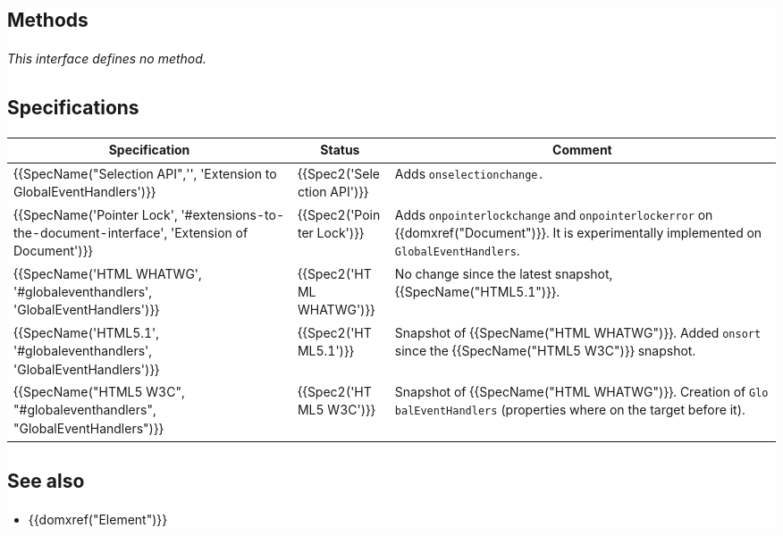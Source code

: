 ## Methods

_This interface defines no method._

## Specifications

| Specification                                                                                                                | Status                               | Comment                                                                                                                                             |
| ---------------------------------------------------------------------------------------------------------------------------- | ------------------------------------ | --------------------------------------------------------------------------------------------------------------------------------------------------- |
| {{SpecName("Selection API",'', 'Extension to GlobalEventHandlers')}}                                 | {{Spec2('Selection API')}} | Adds `onselectionchange.`                                                                                                                           |
| {{SpecName('Pointer Lock', '#extensions-to-the-document-interface', 'Extension of Document')}} | {{Spec2('Pointer Lock')}}     | Adds `onpointerlockchange` and `onpointerlockerror` on {{domxref("Document")}}. It is experimentally implemented on `GlobalEventHandlers`. |
| {{SpecName('HTML WHATWG', '#globaleventhandlers', 'GlobalEventHandlers')}}                         | {{Spec2('HTML WHATWG')}}     | No change since the latest snapshot, {{SpecName("HTML5.1")}}.                                                                              |
| {{SpecName('HTML5.1', '#globaleventhandlers', 'GlobalEventHandlers')}}                                 | {{Spec2('HTML5.1')}}         | Snapshot of {{SpecName("HTML WHATWG")}}. Added `onsort` since the {{SpecName("HTML5 W3C")}} snapshot.                               |
| {{SpecName("HTML5 W3C", "#globaleventhandlers", "GlobalEventHandlers")}}                             | {{Spec2('HTML5 W3C')}}         | Snapshot of {{SpecName("HTML WHATWG")}}. Creation of `GlobalEventHandlers` (properties where on the target before it).                     |

## See also

- {{domxref("Element")}}

